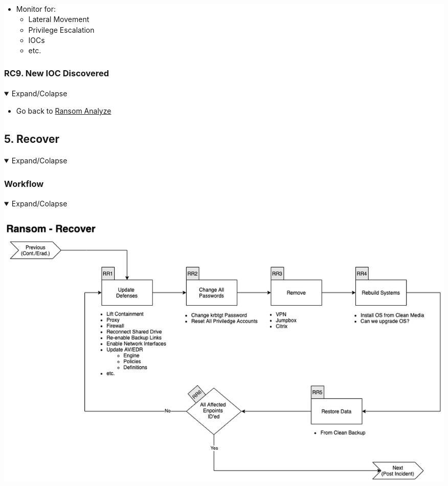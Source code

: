 - Monitor for:
    - Lateral Movement
    - Privilege Escalation
    - IOCs
    - etc.
</details>

### RC9. New IOC Discovered
<details open>
<summary>Expand/Colapse</summary>

- Go back to [Ransom Analyze](../IRP-Ransom/README.md#3-analyze)

</details>

</details>


## 5. Recover
<details open>
<summary>Expand/Colapse</summary>

### Workflow
<details open>
<summary>Expand/Colapse</summary>

![Ransom Workflow](Workflows/Ransom-Workflow-Recover.png)

